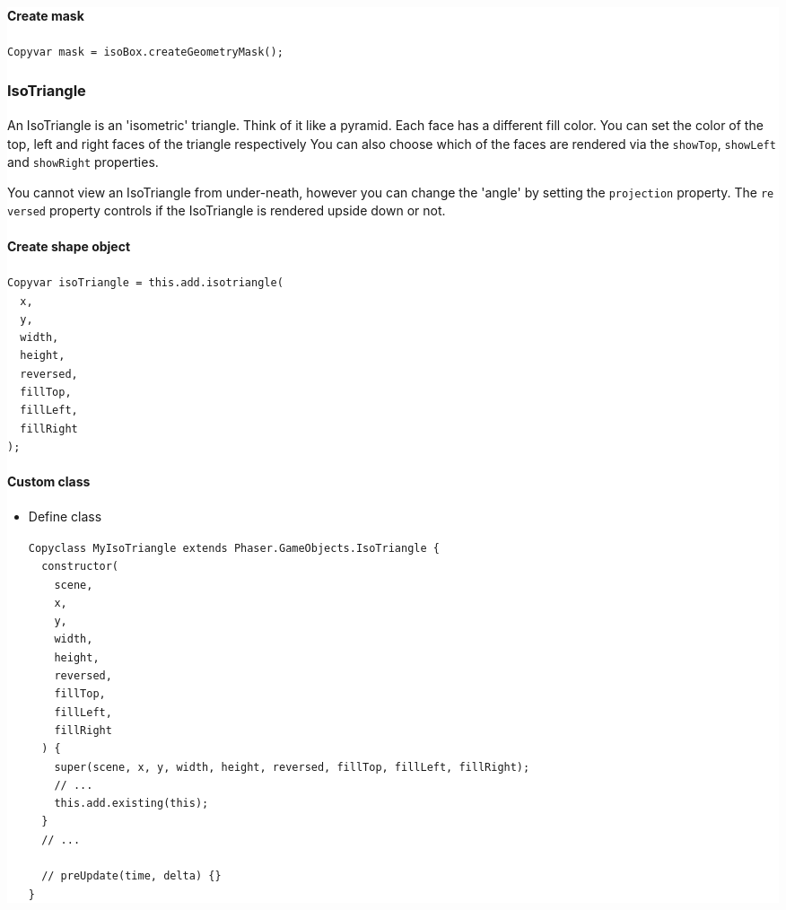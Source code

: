 #### Create mask

```
Copyvar mask = isoBox.createGeometryMask();

```

### IsoTriangle

An IsoTriangle is an 'isometric' triangle. Think of it like a pyramid. Each face has a different fill color. You can set the color of the top, left and right faces of the triangle respectively You can also choose which of the faces are rendered via the `showTop`, `showLeft` and `showRight` properties.

You cannot view an IsoTriangle from under-neath, however you can change the 'angle' by setting the `projection` property. The `reversed` property controls if the IsoTriangle is rendered upside down or not.

#### Create shape object

```
Copyvar isoTriangle = this.add.isotriangle(
  x,
  y,
  width,
  height,
  reversed,
  fillTop,
  fillLeft,
  fillRight
);

```

#### Custom class

* Define class

  ```
  Copyclass MyIsoTriangle extends Phaser.GameObjects.IsoTriangle {
    constructor(
      scene,
      x,
      y,
      width,
      height,
      reversed,
      fillTop,
      fillLeft,
      fillRight
    ) {
      super(scene, x, y, width, height, reversed, fillTop, fillLeft, fillRight);
      // ...
      this.add.existing(this);
    }
    // ...

    // preUpdate(time, delta) {}
  }

  ```
